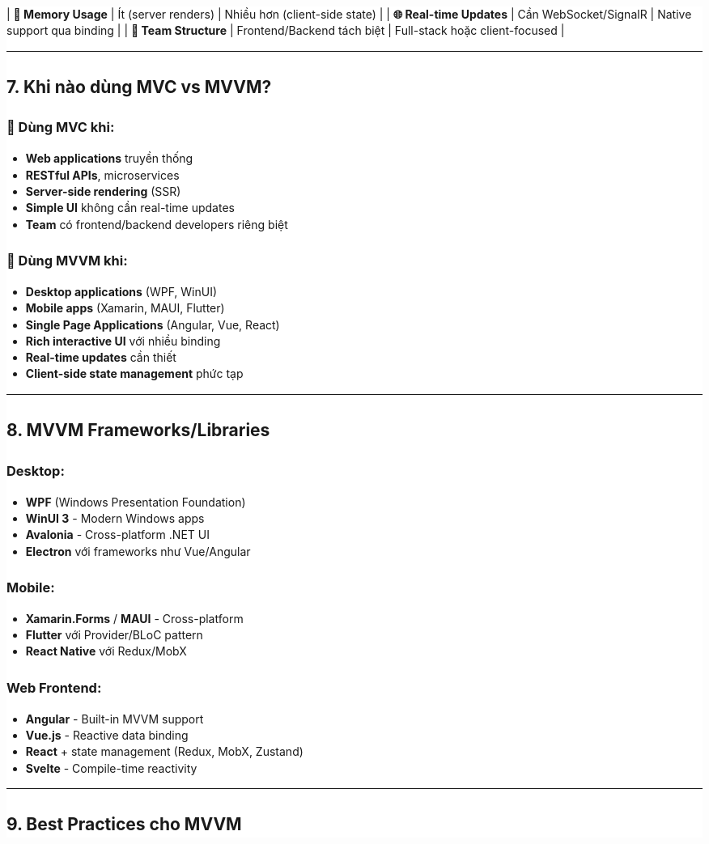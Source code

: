 | **💾 Memory Usage** | Ít (server renders) | Nhiều hơn (client-side state) |
| **🌐 Real-time Updates** | Cần WebSocket/SignalR | Native support qua binding |
| **👥 Team Structure** | Frontend/Backend tách biệt | Full-stack hoặc client-focused |

---

## 7. Khi nào dùng MVC vs MVVM?

### 🎯 Dùng **MVC** khi:
* **Web applications** truyền thống
* **RESTful APIs**, microservices
* **Server-side rendering** (SSR)
* **Simple UI** không cần real-time updates
* **Team** có frontend/backend developers riêng biệt

### 🎯 Dùng **MVVM** khi:
* **Desktop applications** (WPF, WinUI)
* **Mobile apps** (Xamarin, MAUI, Flutter)
* **Single Page Applications** (Angular, Vue, React)
* **Rich interactive UI** với nhiều binding
* **Real-time updates** cần thiết
* **Client-side state management** phức tạp

---

## 8. MVVM Frameworks/Libraries

### Desktop:
* **WPF** (Windows Presentation Foundation)
* **WinUI 3** - Modern Windows apps
* **Avalonia** - Cross-platform .NET UI
* **Electron** với frameworks như Vue/Angular

### Mobile:
* **Xamarin.Forms** / **MAUI** - Cross-platform
* **Flutter** với Provider/BLoC pattern
* **React Native** với Redux/MobX

### Web Frontend:
* **Angular** - Built-in MVVM support
* **Vue.js** - Reactive data binding
* **React** + state management (Redux, MobX, Zustand)
* **Svelte** - Compile-time reactivity

---

## 9. Best Practices cho MVVM
